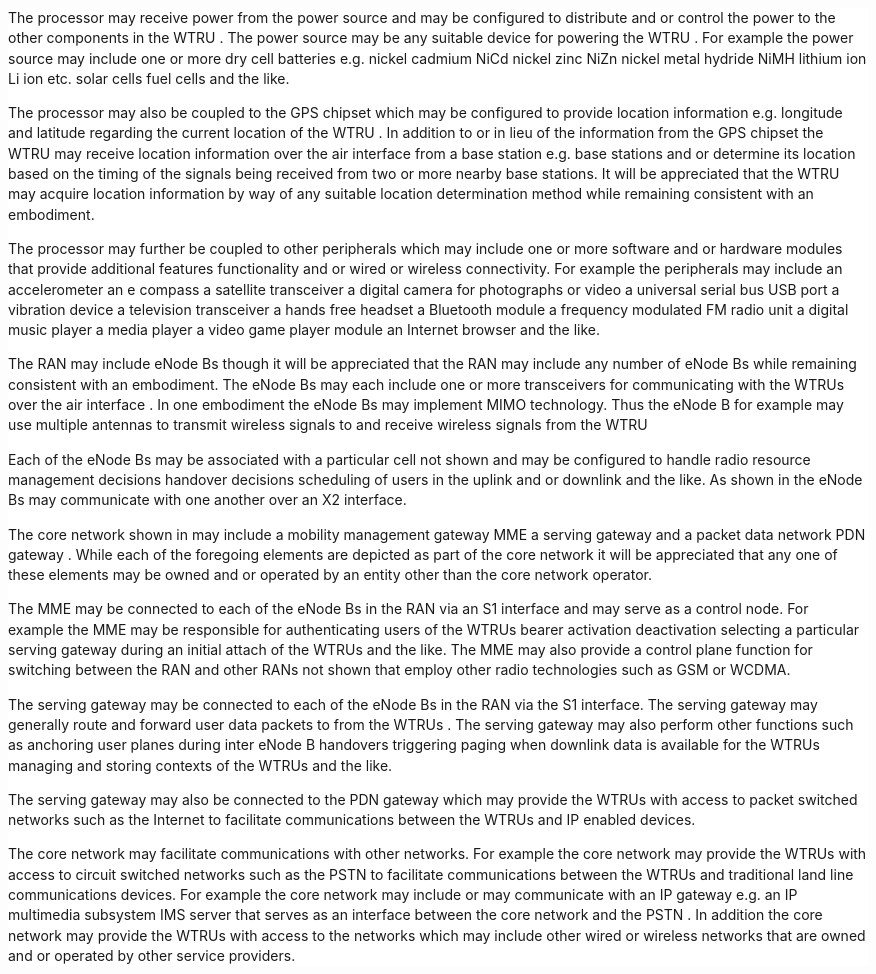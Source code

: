 The processor may receive power from the power source and may be configured to distribute and or control the power to the other components in the WTRU . The power source may be any suitable device for powering the WTRU . For example the power source may include one or more dry cell batteries e.g. nickel cadmium NiCd nickel zinc NiZn nickel metal hydride NiMH lithium ion Li ion etc. solar cells fuel cells and the like.

The processor may also be coupled to the GPS chipset which may be configured to provide location information e.g. longitude and latitude regarding the current location of the WTRU . In addition to or in lieu of the information from the GPS chipset the WTRU may receive location information over the air interface from a base station e.g. base stations and or determine its location based on the timing of the signals being received from two or more nearby base stations. It will be appreciated that the WTRU may acquire location information by way of any suitable location determination method while remaining consistent with an embodiment.

The processor may further be coupled to other peripherals which may include one or more software and or hardware modules that provide additional features functionality and or wired or wireless connectivity. For example the peripherals may include an accelerometer an e compass a satellite transceiver a digital camera for photographs or video a universal serial bus USB port a vibration device a television transceiver a hands free headset a Bluetooth module a frequency modulated FM radio unit a digital music player a media player a video game player module an Internet browser and the like.

The RAN may include eNode Bs though it will be appreciated that the RAN may include any number of eNode Bs while remaining consistent with an embodiment. The eNode Bs may each include one or more transceivers for communicating with the WTRUs over the air interface . In one embodiment the eNode Bs may implement MIMO technology. Thus the eNode B for example may use multiple antennas to transmit wireless signals to and receive wireless signals from the WTRU

Each of the eNode Bs may be associated with a particular cell not shown and may be configured to handle radio resource management decisions handover decisions scheduling of users in the uplink and or downlink and the like. As shown in the eNode Bs may communicate with one another over an X2 interface.

The core network shown in may include a mobility management gateway MME a serving gateway and a packet data network PDN gateway . While each of the foregoing elements are depicted as part of the core network it will be appreciated that any one of these elements may be owned and or operated by an entity other than the core network operator.

The MME may be connected to each of the eNode Bs in the RAN via an S1 interface and may serve as a control node. For example the MME may be responsible for authenticating users of the WTRUs bearer activation deactivation selecting a particular serving gateway during an initial attach of the WTRUs and the like. The MME may also provide a control plane function for switching between the RAN and other RANs not shown that employ other radio technologies such as GSM or WCDMA.

The serving gateway may be connected to each of the eNode Bs in the RAN via the S1 interface. The serving gateway may generally route and forward user data packets to from the WTRUs . The serving gateway may also perform other functions such as anchoring user planes during inter eNode B handovers triggering paging when downlink data is available for the WTRUs managing and storing contexts of the WTRUs and the like.

The serving gateway may also be connected to the PDN gateway which may provide the WTRUs with access to packet switched networks such as the Internet to facilitate communications between the WTRUs and IP enabled devices.

The core network may facilitate communications with other networks. For example the core network may provide the WTRUs with access to circuit switched networks such as the PSTN to facilitate communications between the WTRUs and traditional land line communications devices. For example the core network may include or may communicate with an IP gateway e.g. an IP multimedia subsystem IMS server that serves as an interface between the core network and the PSTN . In addition the core network may provide the WTRUs with access to the networks which may include other wired or wireless networks that are owned and or operated by other service providers.

